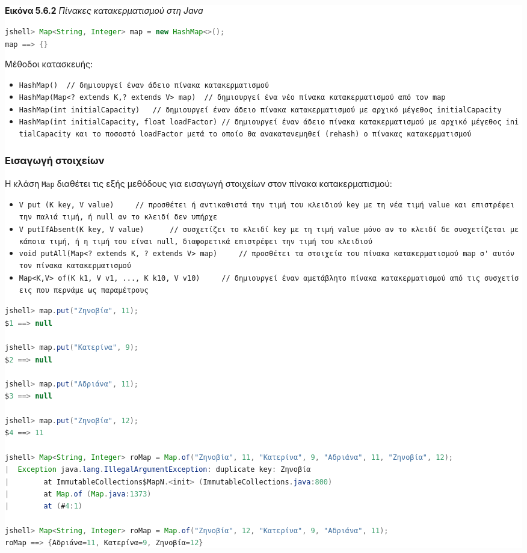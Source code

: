 
**Εικόνα 5.6.2** _Πίνακες κατακερματισμού στη Java_

```java
jshell> Map<String, Integer> map = new HashMap<>();
map ==> {}
```
Μέθοδοι κατασκευής:

* ```HashMap() 	// δημιουργεί έναν άδειο πίνακα κατακερματισμού```
* ```HashMap(Map<? extends K,? extends V> map)	// δημιουργεί ένα νέο πίνακα κατακερματισμού από τον map```
* ```HashMap(int initialCapacity)	// δημιουργεί έναν άδειο πίνακα κατακερματισμού με αρχικό μέγεθος initialCapacity```
* ```HashMap(int initialCapacity, float loadFactor)	// δημιουργεί έναν άδειο πίνακα κατακερματισμού με αρχικό μέγεθος initialCapacity και το ποσοστό loadFactor μετά το οποίο θα ανακατανεμηθεί (rehash) ο πίνακας κατακερματισμού```

### Εισαγωγή στοιχείων
Η κλάση ```Map``` διαθέτει τις εξής μεθόδους για εισαγωγή στοιχείων στον πίνακα κατακερματισμού: 

* ```V put (K key, V value)     // προσθέτει ή αντικαθιστά την τιμή του κλειδιού key με τη νέα τιμή value και επιστρέφει την παλιά τιμή, ή null αν το κλειδί δεν υπήρχε```
* ```V putIfAbsent(K key, V value)		// συσχετίζει το κλειδί key με τη τιμή value μόνο αν το κλειδί δε συσχετίζεται με κάποια τιμή, ή η τιμή του είναι null, διαφορετικά επιστρέφει την τιμή του κλειδιού```
* ```void putAll(Map<? extends K, ? extends V> map)		// προσθέτει τα στοιχεία του πίνακα κατακερματισμού map σ' αυτόν τον πίνακα κατακερματισμού```
* ```Map<K,V> of(K k1, V v1, ..., K k10, V v10)		// δημιουργεί έναν αμετάβλητο πίνακα κατακερματισμού από τις συσχετίσεις που περνάμε ως παραμέτρους```

```java
jshell> map.put("Ζηνοβία", 11);
$1 ==> null

jshell> map.put("Κατερίνα", 9);
$2 ==> null

jshell> map.put("Αδριάνα", 11);
$3 ==> null

jshell> map.put("Ζηνοβία", 12);
$4 ==> 11

jshell> Map<String, Integer> roMap = Map.of("Ζηνοβία", 11, "Κατερίνα", 9, "Αδριάνα", 11, "Ζηνοβία", 12);
|  Exception java.lang.IllegalArgumentException: duplicate key: Ζηνοβία
|        at ImmutableCollections$MapN.<init> (ImmutableCollections.java:800)
|        at Map.of (Map.java:1373)
|        at (#4:1)

jshell> Map<String, Integer> roMap = Map.of("Ζηνοβία", 12, "Κατερίνα", 9, "Αδριάνα", 11);
roMap ==> {Αδριάνα=11, Κατερίνα=9, Ζηνοβία=12}
```
